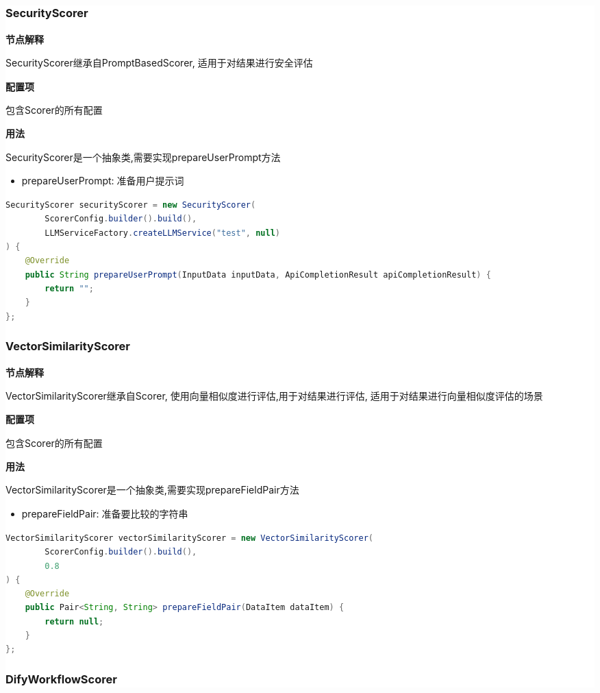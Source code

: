 ### SecurityScorer

**节点解释**

SecurityScorer继承自PromptBasedScorer, 适用于对结果进行安全评估

**配置项**

包含Scorer的所有配置

**用法**

SecurityScorer是一个抽象类,需要实现prepareUserPrompt方法

- prepareUserPrompt: 准备用户提示词

```java
SecurityScorer securityScorer = new SecurityScorer(
        ScorerConfig.builder().build(),
        LLMServiceFactory.createLLMService("test", null)
) {
    @Override
    public String prepareUserPrompt(InputData inputData, ApiCompletionResult apiCompletionResult) {
        return "";
    }
};
```

### VectorSimilarityScorer

**节点解释**

VectorSimilarityScorer继承自Scorer, 使用向量相似度进行评估,用于对结果进行评估, 适用于对结果进行向量相似度评估的场景

**配置项**

包含Scorer的所有配置

**用法**

VectorSimilarityScorer是一个抽象类,需要实现prepareFieldPair方法

- prepareFieldPair: 准备要比较的字符串

```java
VectorSimilarityScorer vectorSimilarityScorer = new VectorSimilarityScorer(
        ScorerConfig.builder().build(),
        0.8
) {
    @Override
    public Pair<String, String> prepareFieldPair(DataItem dataItem) {
        return null;
    }
};
```

### DifyWorkflowScorer
